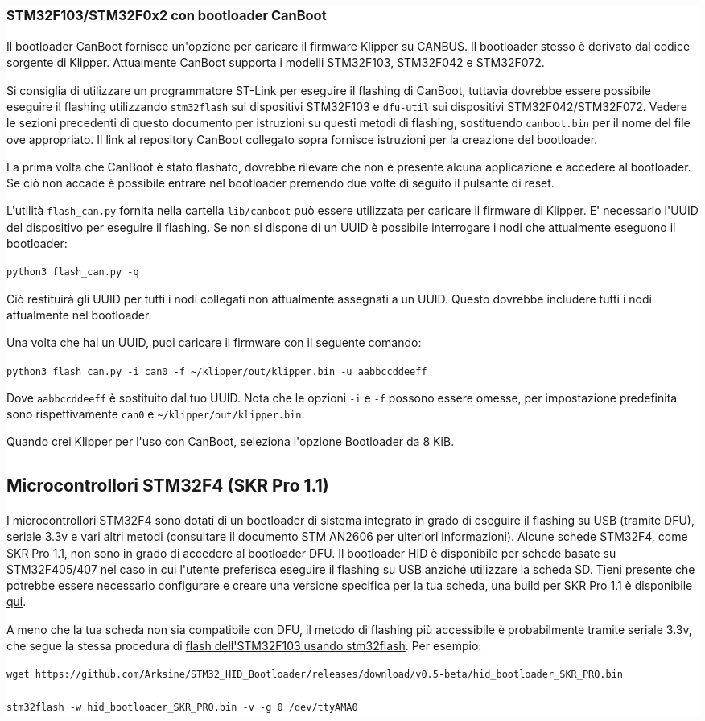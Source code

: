 ### STM32F103/STM32F0x2 con bootloader CanBoot

Il bootloader [CanBoot](https://github.com/Arksine/CanBoot) fornisce un'opzione per caricare il firmware Klipper su CANBUS. Il bootloader stesso è derivato dal codice sorgente di Klipper. Attualmente CanBoot supporta i modelli STM32F103, STM32F042 e STM32F072.

Si consiglia di utilizzare un programmatore ST-Link per eseguire il flashing di CanBoot, tuttavia dovrebbe essere possibile eseguire il flashing utilizzando `stm32flash` sui dispositivi STM32F103 e `dfu-util` sui dispositivi STM32F042/STM32F072. Vedere le sezioni precedenti di questo documento per istruzioni su questi metodi di flashing, sostituendo `canboot.bin` per il nome del file ove appropriato. Il link al repository CanBoot collegato sopra fornisce istruzioni per la creazione del bootloader.

La prima volta che CanBoot è stato flashato, dovrebbe rilevare che non è presente alcuna applicazione e accedere al bootloader. Se ciò non accade è possibile entrare nel bootloader premendo due volte di seguito il pulsante di reset.

L'utilità `flash_can.py` fornita nella cartella `lib/canboot` può essere utilizzata per caricare il firmware di Klipper. E' necessario l'UUID del dispositivo per eseguire il flashing. Se non si dispone di un UUID è possibile interrogare i nodi che attualmente eseguono il bootloader:

```
python3 flash_can.py -q
```

Ciò restituirà gli UUID per tutti i nodi collegati non attualmente assegnati a un UUID. Questo dovrebbe includere tutti i nodi attualmente nel bootloader.

Una volta che hai un UUID, puoi caricare il firmware con il seguente comando:

```
python3 flash_can.py -i can0 -f ~/klipper/out/klipper.bin -u aabbccddeeff
```

Dove `aabbccddeeff` è sostituito dal tuo UUID. Nota che le opzioni `-i` e `-f` possono essere omesse, per impostazione predefinita sono rispettivamente `can0` e `~/klipper/out/klipper.bin`.

Quando crei Klipper per l'uso con CanBoot, seleziona l'opzione Bootloader da 8 KiB.

## Microcontrollori STM32F4 (SKR Pro 1.1)

I microcontrollori STM32F4 sono dotati di un bootloader di sistema integrato in grado di eseguire il flashing su USB (tramite DFU), seriale 3.3v e vari altri metodi (consultare il documento STM AN2606 per ulteriori informazioni). Alcune schede STM32F4, come SKR Pro 1.1, non sono in grado di accedere al bootloader DFU. Il bootloader HID è disponibile per schede basate su STM32F405/407 nel caso in cui l'utente preferisca eseguire il flashing su USB anziché utilizzare la scheda SD. Tieni presente che potrebbe essere necessario configurare e creare una versione specifica per la tua scheda, una [build per SKR Pro 1.1 è disponibile qui](https://github.com/Arksine/STM32_HID_Bootloader/releases/latest).

A meno che la tua scheda non sia compatibile con DFU, il metodo di flashing più accessibile è probabilmente tramite seriale 3.3v, che segue la stessa procedura di [flash dell'STM32F103 usando stm32flash](#stm32f103-micro-controllers-blue-pill-devices). Per esempio:

```
wget https://github.com/Arksine/STM32_HID_Bootloader/releases/download/v0.5-beta/hid_bootloader_SKR_PRO.bin

stm32flash -w hid_bootloader_SKR_PRO.bin -v -g 0 /dev/ttyAMA0
```
